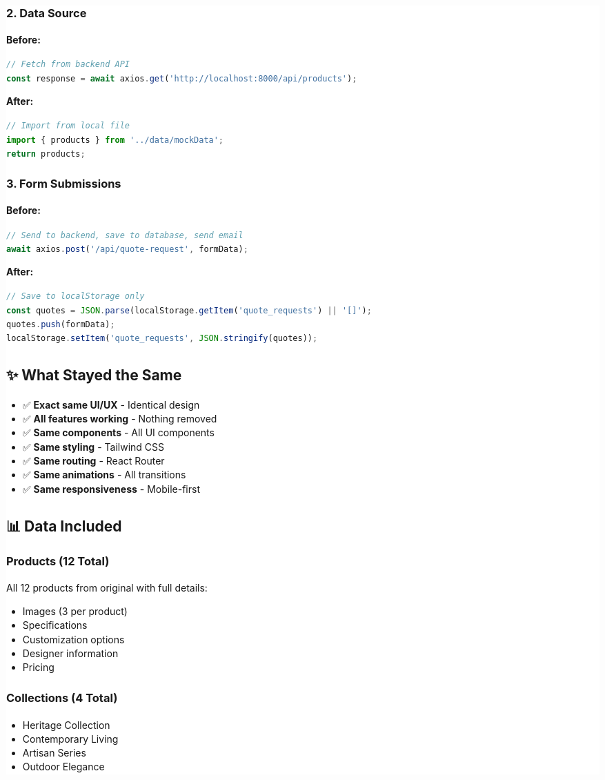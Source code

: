 ### 2. Data Source
**Before:**
```javascript
// Fetch from backend API
const response = await axios.get('http://localhost:8000/api/products');
```

**After:**
```javascript
// Import from local file
import { products } from '../data/mockData';
return products;
```

### 3. Form Submissions
**Before:**
```javascript
// Send to backend, save to database, send email
await axios.post('/api/quote-request', formData);
```

**After:**
```javascript
// Save to localStorage only
const quotes = JSON.parse(localStorage.getItem('quote_requests') || '[]');
quotes.push(formData);
localStorage.setItem('quote_requests', JSON.stringify(quotes));
```

## ✨ What Stayed the Same

- ✅ **Exact same UI/UX** - Identical design
- ✅ **All features working** - Nothing removed
- ✅ **Same components** - All UI components
- ✅ **Same styling** - Tailwind CSS
- ✅ **Same routing** - React Router
- ✅ **Same animations** - All transitions
- ✅ **Same responsiveness** - Mobile-first

## 📊 Data Included

### Products (12 Total)
All 12 products from original with full details:
- Images (3 per product)
- Specifications
- Customization options
- Designer information
- Pricing

### Collections (4 Total)
- Heritage Collection
- Contemporary Living
- Artisan Series
- Outdoor Elegance
